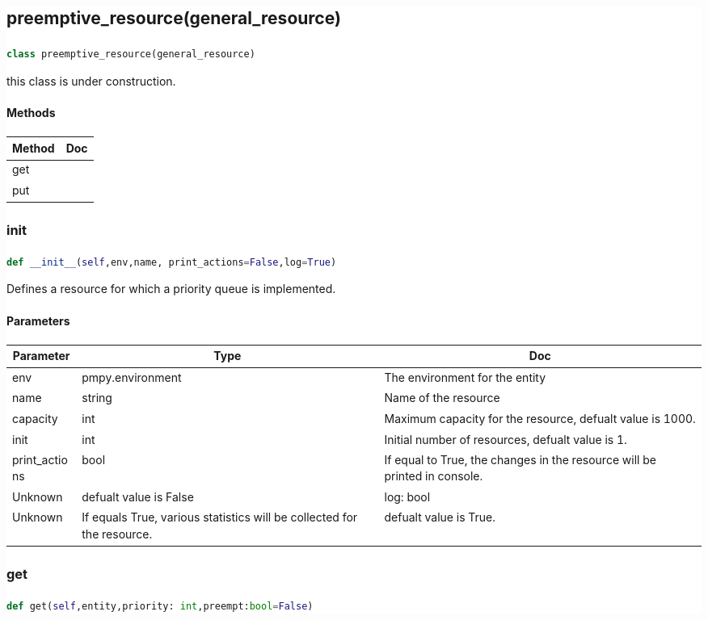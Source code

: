 ## preemptive_resource(general_resource)

```python
class preemptive_resource(general_resource)
```




this class is under construction.

#### Methods

 Method  | Doc
-----|-----
 get |
 put |




### __init__

```python
def __init__(self,env,name, print_actions=False,log=True)
```




Defines a resource for which a priority queue is implemented. 


#### Parameters

 Parameter  | Type  | Doc
-----|----------|-----
 env | pmpy.environment | The environment for the entity
 name  |  string | Name of the resource
 capacity |  int | Maximum capacity for the resource, defualt value is 1000.
 init |  int | Initial number of resources, defualt value is 1.
 print_actions  |  bool | If equal to True, the changes in the resource will be printed in console.
 Unknown | defualt value is False | log: bool
 Unknown | If equals True, various statistics will be collected for the resource. | defualt value is True.





### get

```python
def get(self,entity,priority: int,preempt:bool=False)
```








